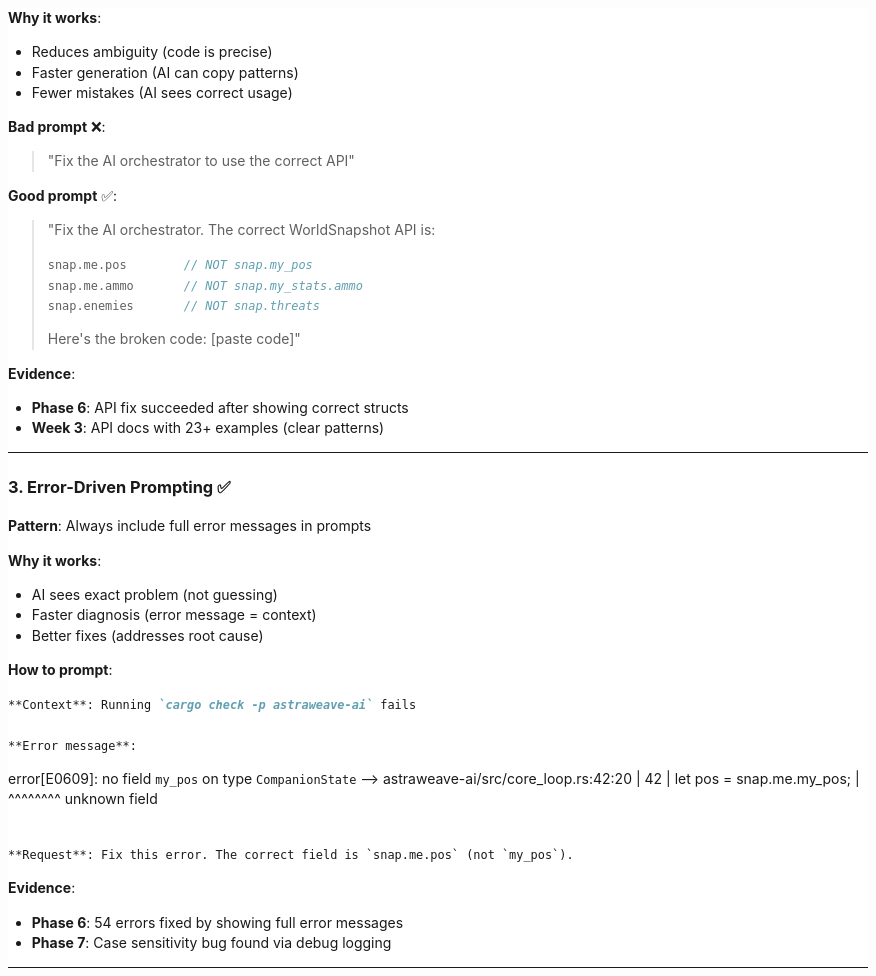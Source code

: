 **Why it works**:
- Reduces ambiguity (code is precise)
- Faster generation (AI can copy patterns)
- Fewer mistakes (AI sees correct usage)

**Bad prompt** ❌:
> "Fix the AI orchestrator to use the correct API"

**Good prompt** ✅:
> "Fix the AI orchestrator. The correct WorldSnapshot API is:
> ```rust
> snap.me.pos        // NOT snap.my_pos
> snap.me.ammo       // NOT snap.my_stats.ammo
> snap.enemies       // NOT snap.threats
> ```
> Here's the broken code: [paste code]"

**Evidence**:
- **Phase 6**: API fix succeeded after showing correct structs
- **Week 3**: API docs with 23+ examples (clear patterns)

---

### 3. Error-Driven Prompting ✅

**Pattern**: Always include full error messages in prompts

**Why it works**:
- AI sees exact problem (not guessing)
- Faster diagnosis (error message = context)
- Better fixes (addresses root cause)

**How to prompt**:
```markdown
**Context**: Running `cargo check -p astraweave-ai` fails

**Error message**:
```
error[E0609]: no field `my_pos` on type `CompanionState`
  --> astraweave-ai/src/core_loop.rs:42:20
   |
42 |     let pos = snap.me.my_pos;
   |                    ^^^^^^^^ unknown field
```

**Request**: Fix this error. The correct field is `snap.me.pos` (not `my_pos`).
```

**Evidence**:
- **Phase 6**: 54 errors fixed by showing full error messages
- **Phase 7**: Case sensitivity bug found via debug logging

---
